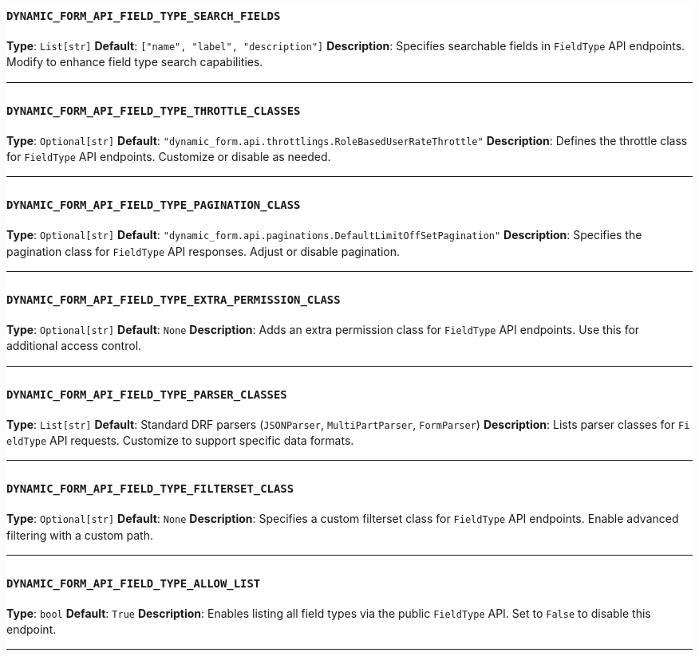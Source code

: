 
### `DYNAMIC_FORM_API_FIELD_TYPE_SEARCH_FIELDS`
**Type**: `List[str]`
**Default**: `["name", "label", "description"]`
**Description**: Specifies searchable fields in `FieldType` API endpoints. Modify to enhance field type search capabilities.

---

### `DYNAMIC_FORM_API_FIELD_TYPE_THROTTLE_CLASSES`
**Type**: `Optional[str]`
**Default**: `"dynamic_form.api.throttlings.RoleBasedUserRateThrottle"`
**Description**: Defines the throttle class for `FieldType` API endpoints. Customize or disable as needed.

---

### `DYNAMIC_FORM_API_FIELD_TYPE_PAGINATION_CLASS`
**Type**: `Optional[str]`
**Default**: `"dynamic_form.api.paginations.DefaultLimitOffSetPagination"`
**Description**: Specifies the pagination class for `FieldType` API responses. Adjust or disable pagination.

---

### `DYNAMIC_FORM_API_FIELD_TYPE_EXTRA_PERMISSION_CLASS`
**Type**: `Optional[str]`
**Default**: `None`
**Description**: Adds an extra permission class for `FieldType` API endpoints. Use this for additional access control.

---

### `DYNAMIC_FORM_API_FIELD_TYPE_PARSER_CLASSES`
**Type**: `List[str]`
**Default**: Standard DRF parsers (`JSONParser`, `MultiPartParser`, `FormParser`)
**Description**: Lists parser classes for `FieldType` API requests. Customize to support specific data formats.

---

### `DYNAMIC_FORM_API_FIELD_TYPE_FILTERSET_CLASS`
**Type**: `Optional[str]`
**Default**: `None`
**Description**: Specifies a custom filterset class for `FieldType` API endpoints. Enable advanced filtering with a custom path.

---

### `DYNAMIC_FORM_API_FIELD_TYPE_ALLOW_LIST`
**Type**: `bool`
**Default**: `True`
**Description**: Enables listing all field types via the public `FieldType` API. Set to `False` to disable this endpoint.

---